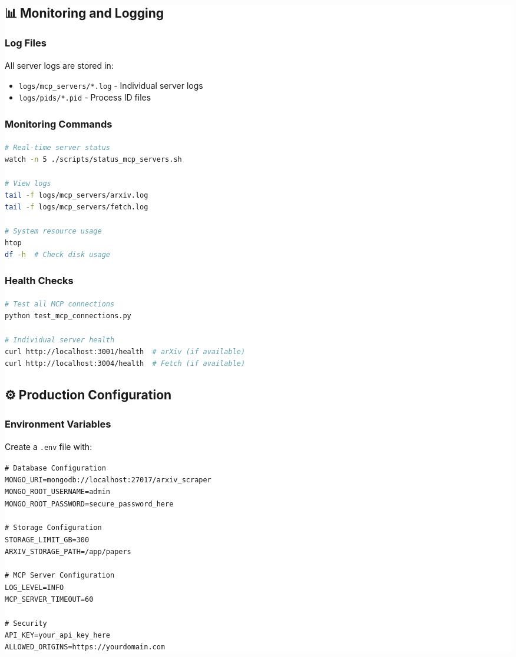 ## 📊 Monitoring and Logging

### Log Files

All server logs are stored in:
- `logs/mcp_servers/*.log` - Individual server logs
- `logs/pids/*.pid` - Process ID files

### Monitoring Commands

```bash
# Real-time server status
watch -n 5 ./scripts/status_mcp_servers.sh

# View logs
tail -f logs/mcp_servers/arxiv.log
tail -f logs/mcp_servers/fetch.log

# System resource usage
htop
df -h  # Check disk usage
```

### Health Checks

```bash
# Test all MCP connections
python test_mcp_connections.py

# Individual server health
curl http://localhost:3001/health  # arXiv (if available)
curl http://localhost:3004/health  # Fetch (if available)
```

## ⚙️ Production Configuration

### Environment Variables

Create a `.env` file with:

```env
# Database Configuration
MONGO_URI=mongodb://localhost:27017/arxiv_scraper
MONGO_ROOT_USERNAME=admin
MONGO_ROOT_PASSWORD=secure_password_here

# Storage Configuration
STORAGE_LIMIT_GB=300
ARXIV_STORAGE_PATH=/app/papers

# MCP Server Configuration
LOG_LEVEL=INFO
MCP_SERVER_TIMEOUT=60

# Security
API_KEY=your_api_key_here
ALLOWED_ORIGINS=https://yourdomain.com
```
